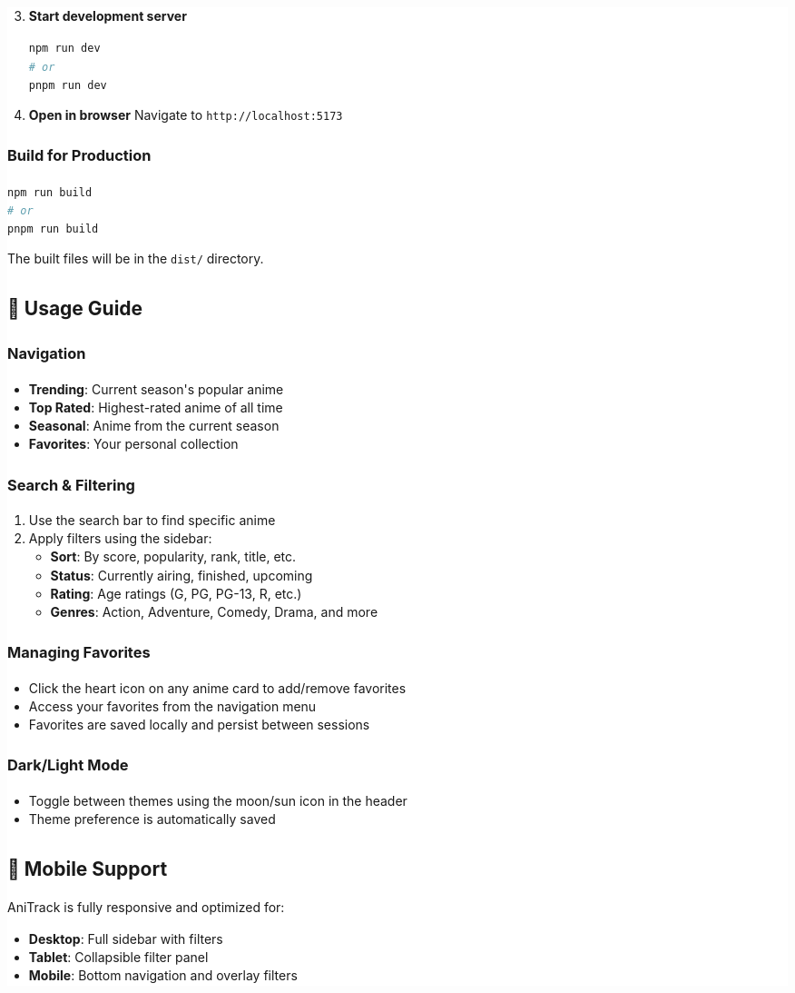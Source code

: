 3. **Start development server**
   ```bash
   npm run dev
   # or
   pnpm run dev
   ```

4. **Open in browser**
   Navigate to `http://localhost:5173`

### Build for Production

```bash
npm run build
# or
pnpm run build
```

The built files will be in the `dist/` directory.

## 🎯 Usage Guide

### Navigation
- **Trending**: Current season's popular anime
- **Top Rated**: Highest-rated anime of all time
- **Seasonal**: Anime from the current season
- **Favorites**: Your personal collection

### Search & Filtering
1. Use the search bar to find specific anime
2. Apply filters using the sidebar:
   - **Sort**: By score, popularity, rank, title, etc.
   - **Status**: Currently airing, finished, upcoming
   - **Rating**: Age ratings (G, PG, PG-13, R, etc.)
   - **Genres**: Action, Adventure, Comedy, Drama, and more

### Managing Favorites
- Click the heart icon on any anime card to add/remove favorites
- Access your favorites from the navigation menu
- Favorites are saved locally and persist between sessions

### Dark/Light Mode
- Toggle between themes using the moon/sun icon in the header
- Theme preference is automatically saved

## 📱 Mobile Support

AniTrack is fully responsive and optimized for:
- **Desktop**: Full sidebar with filters
- **Tablet**: Collapsible filter panel
- **Mobile**: Bottom navigation and overlay filters
